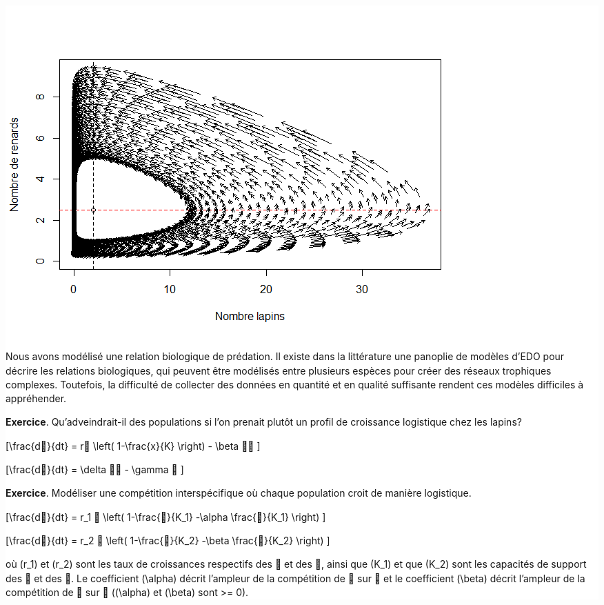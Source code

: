``` r
```

![](13_modelisation-deterministe_files/figure-gfm/unnamed-chunk-23-1.png)

Nous avons modélisé une relation biologique de prédation. Il existe dans
la littérature une panoplie de modèles d’EDO pour décrire les relations
biologiques, qui peuvent être modélisés entre plusieurs espèces pour
créer des réseaux trophiques complexes. Toutefois, la difficulté de
collecter des données en quantité et en qualité suffisante rendent ces
modèles difficiles à appréhender.

**Exercice**. Qu’adveindrait-il des populations si l’on prenait plutôt
un profil de croissance logistique chez les lapins?

\[\frac{d🐰}{dt} = r🐰 \left( 1-\frac{x}{K} \right) - \beta 🐰🦊 \]

\[\frac{d🦊}{dt} = \delta 🐰🦊 - \gamma 🦊 \]

**Exercice**. Modéliser une compétition interspécifique où chaque
population croit de manière
logistique.

\[\frac{d🐁}{dt} = r_1 🐁 \left( 1-\frac{🐁}{K_1} -\alpha \frac{🐀}{K_1} \right) \]

\[\frac{d🐁}{dt} = r_2 🐀 \left( 1-\frac{🐀}{K_2} -\beta \frac{🐁}{K_2} \right) \]

où \(r_1\) et \(r_2\) sont les taux de croissances respectifs des 🐁 et
des 🐀, ainsi que \(K_1\) et que \(K_2\) sont les capacités de support
des 🐁 et des 🐀. Le coefficient \(\alpha\) décrit l’ampleur de la
compétition de 🐀 sur 🐁 et le coefficient \(\beta\) décrit l’ampleur de
la compétition de 🐁 sur 🐀 (\(\alpha\) et \(\beta\) sont \>= 0).

